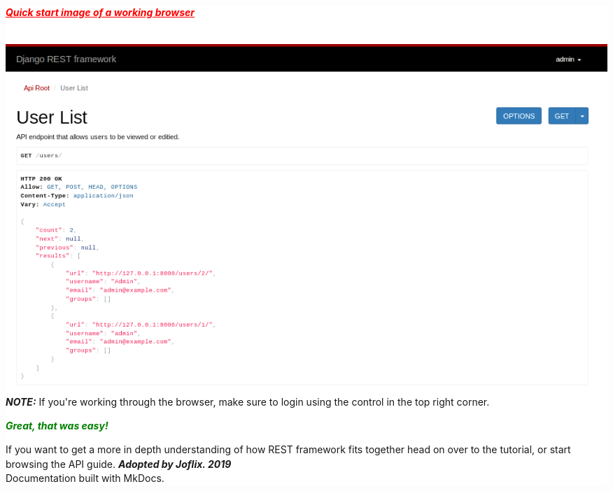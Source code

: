 ***<p style="text-decoration:underline; color:red">Quick start image of a working browser</p>***
<br>
<img src="DJANGO_RESTFUL_API.png">
<br>
***NOTE:***
If you're working through the browser, make sure to login using the control in the top right corner.

***<p style="color:green">Great, that was easy!***

If you want to get a more in depth understanding of how REST framework fits together head on over to the tutorial, or start browsing the API guide.
***Adopted by Joflix. 2019***
<br>
Documentation built with MkDocs.
</div>

